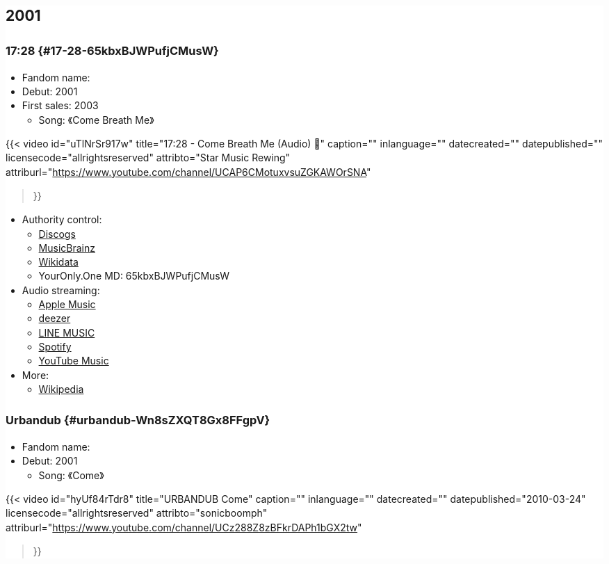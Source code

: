 [^kamikazee-songs-narda]: [Kamikazee] YouTube: 《[Narda](https://www.youtube.com/watch?v=ZsEdinsZYsI "Kamikazee: Narda")》
[^kamikazee-songs-chiksilog]: [Kamikazee] YouTube: 《[Chiksilog](https://www.youtube.com/watch?v=hPIPEhThEg4 "Kamikazee: Chiksilog")》

## 2001

### 17:28 {#17-28-65kbxBJWPufjCMusW}

- Fandom name:
- Debut: 2001
- First sales: 2003
  - Song: 《Come Breath Me》

{{< video
  id="uTlNrSr917w"
  title="17:28 - Come Breath Me (Audio) 🎵"
  caption=""
  inlanguage=""
  datecreated=""
  datepublished=""
  licensecode="allrightsreserved"
  attribto="Star Music Rewing"
  attriburl="https://www.youtube.com/channel/UCAP6CMotuxvsuZGKAWOrSNA"
>}}

- Authority control:
  - [Discogs](https://www.discogs.com/artist/5350459-1728)
  - [MusicBrainz](https://musicbrainz.org/artist/2571ab8f-cc3d-41cc-a9cb-f960b96699d3)
  - [Wikidata](https://www.wikidata.org/wiki/Q4553518)
  - YourOnly.One MD: 65kbxBJWPufjCMusW
- Audio streaming:
  - [Apple Music](https://music.apple.com/artist/17-28/1154948339)
  - [deezer](https://www.deezer.com/artist/128804)
  - [LINE MUSIC](https://music.line.me/artist/mi000000000ae90c1a)
  - [Spotify](https://open.spotify.com/artist/7AOaRr7JPstqAwHqZ2pKdj)
  - [YouTube Music](https://music.youtube.com/channel/UCDjtD2JWqVWyZLShJD8u14A)
- More:
  - [Wikipedia](https://en.wikipedia.org/wiki/17:28)

### Urbandub {#urbandub-Wn8sZXQT8Gx8FFgpV}

- Fandom name:
- Debut: 2001
  - Song: 《Come》

{{< video
  id="hyUf84rTdr8"
  title="URBANDUB Come"
  caption=""
  inlanguage=""
  datecreated=""
  datepublished="2010-03-24"
  licensecode="allrightsreserved"
  attribto="sonicboomph"
  attriburl="https://www.youtube.com/channel/UCz288Z8zBFkrDAPh1bGX2tw"
>}}


[^urbandub-songs-never-will-i-forget]: [Urbandub] YouTube: 《[Never Will I Forget](https://www.youtube.com/watch?v=f10GNg0GOrA "Urbandub: Never Will I Forget")》
[^narda-songs-kamikazee]: [Narda] YouTube Music: 《[Kamikazee](https://music.youtube.com/watch?v=vfxxRhzjkvY "Narda: Kamikazee")》
[^6cyclemind-songs-upside-down]: [6cyclemind] YouTube: 《[Upside Down](https://www.youtube.com/watch?v=dW09_D3PQi8 "6cyclemind: Upside Down")》 (original by *Two Minds Crack* in 1986)
[^mymp-songs-get-me]: [MYMP] YouTube: 《[Get Me](https://www.youtube.com/watch?v=ECGTuzuRaDk "MYMP: Get Me")》
[^mymp-songs-sa-yo-lamang]: [MYMP] YouTube: 《[Sa 'Yo Lamang](https://www.youtube.com/watch?v=VqRYwK8l6Gs "MYMP: Sa 'Yo Lamang")》
[^mymp-songs-kailan]: [MYMP] YouTube: 《[Kailan](https://www.youtube.com/watch?v=btw7ZJzYXf8 "MYMP: Kailan")》 (original by Smokey Mountain*in 1990)
[^mymp-songs-true-colors]: [MYMP] YouTube: 《[True Colors](https://www.youtube.com/watch?v=SyAEcbGgklU "MYMP: True Colors")》 (original by*Cyndi Lauper*in 1986)
[^mymp-songs-especially-for-you]: [MYMP] YouTube: 《[Especially For You](https://www.youtube.com/watch?v=IimqpTcrakU "MYMP: Especially For You")》 (remix; original by*Kylie Minogue and *Jason Donovan* in 1988)
[^mymp-songs-say-you-love-me]: [MYMP] YouTube: 《[Say You Love Me](https://www.youtube.com/watch?v=5F19p3vOqrg "MYMP: Say You Love Me")》 (original by *Patti Austin* in 1976)
[^mymp-songs-love-moves]: [MYMP] YouTube: 《[Love Moves (In Mysterious Ways)](https://www.youtube.com/watch?v=9-qgBht_CgE "MYMP: Love Moves (In Mysterious Ways)")》 (original by *Julia Fordham* in 1991)
[^shamrock-songs-ngiti]: [Shamrock] YouTube: 《[Ngiti](https://www.youtube.com/watch?v=FYe_ibcay8M "Shamrock: Ngiti")》 (acoustic version)
[^shamrock-songs-haplos]: [Shamrock] YouTube: 《[Haplos](https://www.youtube.com/watch?v=E4eeZSaNWCE "Shamrock: Haplos")》
[^shamrock-songs-hold-on]: [Shamrock] YouTube: 《[Hold On](https://www.youtube.com/watch?v=y3F-USmIrXs "Shamrock: Hold On")》 (also an OST in the Tagalog version of Korean drama 《Jumong》; original by *Neocolours* in 1988)
[^shamrock-songs-naaalala-ka]: [Shamrock] YouTube: 《[Naaalala Ka](https://www.youtube.com/watch?v=Q8GUGQ46BZc "Shamrock: Naaalala Ka")》 (original by *Rey Valera* in 1978)
[^shamrock-songs-paano]: [Shamrock] YouTube: 《[Paano](https://www.youtube.com/watch?v=q8vxOfiy-fo "Shamrock: Paano")》
[^sinosikat-songs-nung-iniwan-mo-ako]: [SinoSikat?] YouTube: 《[Nung Iniwan Mo Ako](https://www.youtube.com/watch?v=IvLDviNa38A "SinoSikat?: Nung Iniwan Mo Ako")》
[^sinosikat-songs-turning-my-safety-off]: [SinoSikat?] YouTube: 《[Turning My Safety Off](https://www.youtube.com/watch?v=nCPkRlgBtqg "SinoSikat?: Turning My Safety Off")》
[^sinosikat-songs-magic]: [SinoSikat?] YouTube: 《[Magic](https://www.youtube.com/watch?v=SD6MzricKs0 "SinoSikat?: Magic")》
[^sinosikat-songs-tragic-beauty]: [SinoSikat?] YouTube: 《[Tragic Beauty](https://www.youtube.com/watch?v=rMcLcclR1oc "SinoSikat?: Tragic Beauty")》
[^sinosikat-songs-telepono]: [SinoSikat?] YouTube: 《[Telepono](https://www.youtube.com/watch?v=Z2nOpA1IwnI "SinoSikat?: Telepono")》
[^sinosikat-songs-pag-ibig]: [SinoSikat?] YouTube: 《[Pag-ibig](https://www.youtube.com/watch?v=C6hE0k-jKRI "SinoSikat?: Pag-ibig")》
[^sugarpop-songs-chocolate]: [SugarPop] YouTube: 《[Chocolate](https://www.youtube.com/watch?v=qH9KlVBiwM4 "SugarPop: Chocolate")》 (original by *Soul Control* in 2004)
[^sugarpop-songs-name-game]: [SugarPop] YouTube: 《[Name Gmae](https://www.youtube.com/watch?v=IGS33wjoGZ4 "SugarPop: Name Game")》 (original by *Shirley Ellis* in 1964)
[^krissy-and-aricka-songs-12-51]: [Krissy & Ericka] YouTube: 《[12:51](https://www.youtube.com/watch?v=OciCJiEWhAU "Krissy & Ericka: 12:51")》
[^la-diva-songs-one-last-goodbye]: [La Diva] YouTube: 《[One Last Goodbye](https://www.youtube.com/watch?v=tt3kPUAWqiA "La Diva: One Last Goodbye")》
[^la-diva-songs-rosalinda-fast]: [La Diva] YouTube: 《[Rosalinda](https://www.youtube.com/watch?v=kD0s3R9pvV8 "La Diva: Rosalinda (fast)")》 (fast) OST for the Filipino adaptation of Mexican drama 《Rosalinda》
[^la-diva-songs-rosalinda-slow]: [La Diva] YouTube: 《[Rosalinda](https://www.youtube.com/watch?v=QVp01T_euCM "La Diva: Rosalinda (slow)")》 (slow) OST for the Filipino adaptation of Mexican drama 《Rosalinda》
[^la-diva-songs-i-am-yours]: [La Diva] YouTube: 《[I'm Yours](https://www.youtube.com/watch?v=Wgd1O40xmzU "La Diva: I'm Yours")》 (original by *Jason Mraz* in 2008)
[^4th-impact-songs-unleash-the-diva]: [4th Impact] YouTube: 《[Unleash The Diva](https://www.youtube.com/watch?v=XKp2k0eKIPo "4th Impact: Unleash The Diva")》 (original by ***Zsa Zsa Padilla*** in 2004)
[^4th-impact-songs-know-more]: [4th Impact] YouTube: 《[K(NO)W MORE](https://www.youtube.com/watch?v=p3w4_0pJotI "4th Impact: K(NO)W MORE")》
[^4th-impact-copyright-name]: Evening Standard: [The X Factor 2015: Girl band 4th Power forced to change name after legal dispute](https://www.standard.co.uk/culture/tvfilm/the-x-factor-2015-girl-band-4th-power-forced-to-change-name-after-legal-dispute-a2955076.html)
[^eevee-songs-kargo]: [Eevee] YouTube: 《[Kargo](https://www.youtube.com/watch?v=pddQm0GgWxo "Eevee: Kargo")》 OST for 《Stuck On You》
[^eevee-songs-di-ko-kayang-tanggapin]: [Eevee] YouTube: 《[Di Ko Kayang Tanggapin](https://www.youtube.com/watch?v=Ls8EovJAZm8 "Eevee: Di Ko Kayang Tanggapin")》 (original by ***April Boy Regino*** in 1997)
[^pop-girls-songs-prinsesa]: [Pop Girls] YouTube: 《[Prinsesa](https://www.youtube.com/watch?v=BRslms5WeBs "Pop Girls: Prinsesa")》
[^pop-girls-songs-sige-sige-sayaw]: [Pop Girls] YouTube: 《[Sige Sige Sayaw](https://www.youtube.com/watch?v=2bpCtXuNkso "Pop Girls: Sige Sige Sayaw")》
[^pop-girls-songs-baby-boy]: [Pop Girls] YouTube: 《[Baby Boy](https://www.youtube.com/watch?v=gigaWIEzMlM "Pop Girls: Baby Boy")》